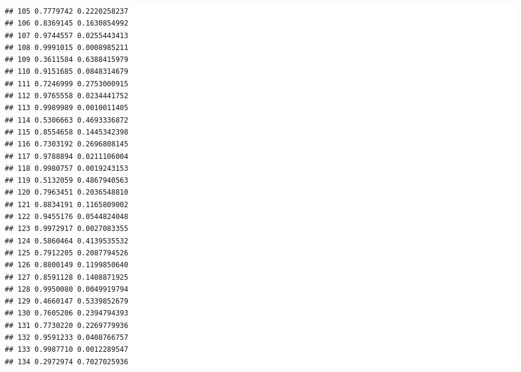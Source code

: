     ## 105 0.7779742 0.2220258237
    ## 106 0.8369145 0.1630854992
    ## 107 0.9744557 0.0255443413
    ## 108 0.9991015 0.0008985211
    ## 109 0.3611584 0.6388415979
    ## 110 0.9151685 0.0848314679
    ## 111 0.7246999 0.2753000915
    ## 112 0.9765558 0.0234441752
    ## 113 0.9989989 0.0010011405
    ## 114 0.5306663 0.4693336872
    ## 115 0.8554658 0.1445342398
    ## 116 0.7303192 0.2696808145
    ## 117 0.9788894 0.0211106004
    ## 118 0.9980757 0.0019243153
    ## 119 0.5132059 0.4867940563
    ## 120 0.7963451 0.2036548810
    ## 121 0.8834191 0.1165809002
    ## 122 0.9455176 0.0544824048
    ## 123 0.9972917 0.0027083355
    ## 124 0.5860464 0.4139535532
    ## 125 0.7912205 0.2087794526
    ## 126 0.8800149 0.1199850640
    ## 127 0.8591128 0.1408871925
    ## 128 0.9950080 0.0049919794
    ## 129 0.4660147 0.5339852679
    ## 130 0.7605206 0.2394794393
    ## 131 0.7730220 0.2269779936
    ## 132 0.9591233 0.0408766757
    ## 133 0.9987710 0.0012289547
    ## 134 0.2972974 0.7027025936
